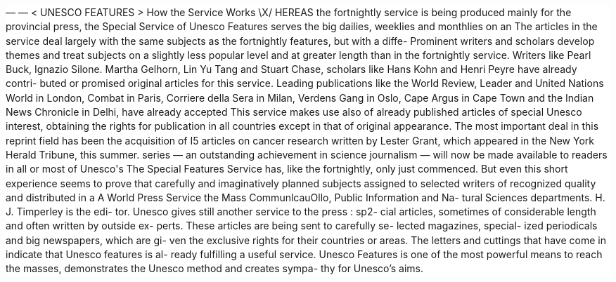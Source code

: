 — — < UNESCO FEATURES > 
How the Service Works 
\X/ HEREAS the fortnightly service is being produced mainly 
for the provincial press, the Special Service of Unesco 
Features serves the big dailies, weeklies and monthlies on an 
The articles in the service deal largely with 
the same subjects as the fortnightly features, but with a diffe- 
Prominent writers and scholars develop themes and 
treat subjects on a slightly less popular level and at greater 
length than in the fortnightly service. Writers like Pearl Buck, 
Ignazio Silone. Martha Gelhorn, Lin Yu Tang and Stuart Chase, 
scholars like Hans Kohn and Henri Peyre have already contri- 
buted or promised original articles for this service. Leading 
publications like the World Review, Leader and United Nations 
World in London, Combat in Paris, Corriere della Sera in 
Milan, Verdens Gang in Oslo, Cape Argus in Cape Town and 
the Indian News Chronicle in Delhi, have already accepted 
This service makes use also of already published articles of 
special Unesco interest, obtaining the rights for publication in 
all countries except in that of original appearance. The most 
important deal in this reprint field has been the acquisition of 
I5 articles on cancer research written by Lester Grant, which 
appeared in the New York Herald Tribune, this summer. 
series — an outstanding achievement in science journalism — 
will now be made available to readers in all or most of Unesco's 
The Special Features Service has, like the fortnightly, only 
just commenced. But even this short experience seems to prove 
that carefully and imaginatively planned subjects assigned to 
selected writers of recognized quality and distributed in a 
A World Press 
Service 
the Mass CommunlcauOllo, 
Public Information and Na- 
tural Sciences departments. 
H. J. Timperley is the edi- 
tor. 
Unesco gives still another 
service to the press : sp2- 
cial articles, sometimes of 
considerable length and 
often written by outside ex- 
perts. These articles are 
being sent to carefully se- 
lected magazines, special- 
ized periodicals and big 
newspapers, which are gi- 
ven the exclusive rights for 
their countries or areas. 
The letters and cuttings 
that have come in indicate 
that Unesco features is al- 
ready fulfilling a useful 
service. Unesco Features is 
one of the most powerful 
means to reach the masses, 
demonstrates the Unesco 
method and creates sympa- 
thy for Unesco’s aims. 
 